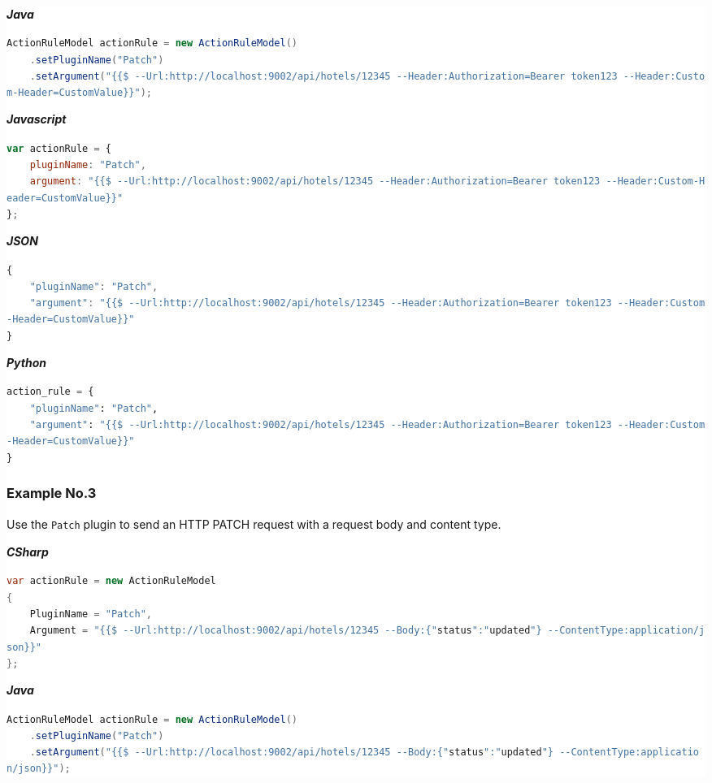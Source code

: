 _**Java**_

```java
ActionRuleModel actionRule = new ActionRuleModel()
    .setPluginName("Patch")
    .setArgument("{{$ --Url:http://localhost:9002/api/hotels/12345 --Header:Authorization=Bearer token123 --Header:Custom-Header=CustomValue}}");
```

_**Javascript**_

```js
var actionRule = {
    pluginName: "Patch",
    argument: "{{$ --Url:http://localhost:9002/api/hotels/12345 --Header:Authorization=Bearer token123 --Header:Custom-Header=CustomValue}}"
};
```

_**JSON**_

```js
{
    "pluginName": "Patch",
    "argument": "{{$ --Url:http://localhost:9002/api/hotels/12345 --Header:Authorization=Bearer token123 --Header:Custom-Header=CustomValue}}"
}
```

_**Python**_

```python
action_rule = {
    "pluginName": "Patch",
    "argument": "{{$ --Url:http://localhost:9002/api/hotels/12345 --Header:Authorization=Bearer token123 --Header:Custom-Header=CustomValue}}"
}
```
### Example No.3

Use the `Patch` plugin to send an HTTP PATCH request with a request body and content type.

_**CSharp**_

```csharp
var actionRule = new ActionRuleModel
{
    PluginName = "Patch",
    Argument = "{{$ --Url:http://localhost:9002/api/hotels/12345 --Body:{"status":"updated"} --ContentType:application/json}}"
};
```

_**Java**_

```java
ActionRuleModel actionRule = new ActionRuleModel()
    .setPluginName("Patch")
    .setArgument("{{$ --Url:http://localhost:9002/api/hotels/12345 --Body:{"status":"updated"} --ContentType:application/json}}");
```
